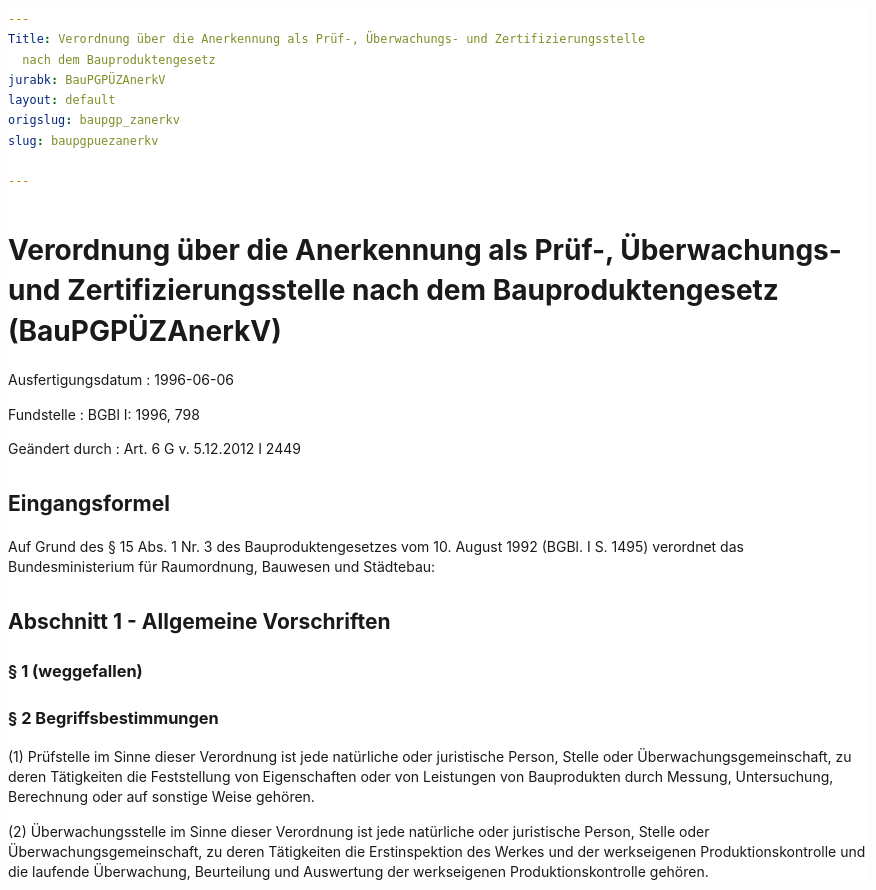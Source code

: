 ```yaml
---
Title: Verordnung über die Anerkennung als Prüf-, Überwachungs- und Zertifizierungsstelle
  nach dem Bauproduktengesetz
jurabk: BauPGPÜZAnerkV
layout: default
origslug: baupgp_zanerkv
slug: baupgpuezanerkv

---
```


# Verordnung über die Anerkennung als Prüf-, Überwachungs- und Zertifizierungsstelle nach dem Bauproduktengesetz (BauPGPÜZAnerkV)

Ausfertigungsdatum
:   1996-06-06

Fundstelle
:   BGBl I: 1996, 798

Geändert durch
:   Art. 6 G v. 5.12.2012 I 2449



## Eingangsformel

Auf Grund des § 15 Abs. 1 Nr. 3 des Bauproduktengesetzes vom 10.
August 1992 (BGBl. I S. 1495) verordnet das Bundesministerium für
Raumordnung, Bauwesen und Städtebau:


## Abschnitt 1 - Allgemeine Vorschriften



### § 1 (weggefallen)



### § 2 Begriffsbestimmungen

(1) Prüfstelle im Sinne dieser Verordnung ist jede natürliche oder
juristische Person, Stelle oder Überwachungsgemeinschaft, zu deren
Tätigkeiten die Feststellung von Eigenschaften oder von Leistungen von
Bauprodukten durch Messung, Untersuchung, Berechnung oder auf sonstige
Weise gehören.

(2) Überwachungsstelle im Sinne dieser Verordnung ist jede natürliche
oder juristische Person, Stelle oder Überwachungsgemeinschaft, zu
deren Tätigkeiten die Erstinspektion des Werkes und der werkseigenen
Produktionskontrolle und die laufende Überwachung, Beurteilung und
Auswertung der werkseigenen Produktionskontrolle gehören.

